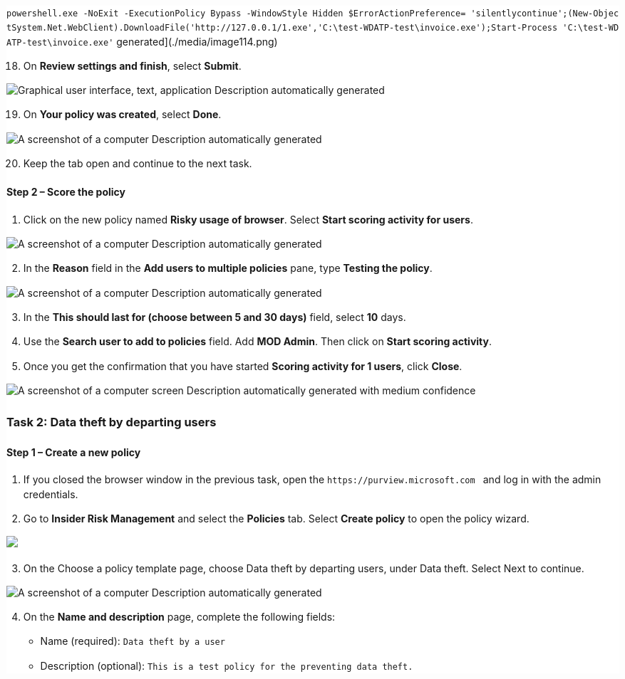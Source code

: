 ```powershell.exe -NoExit -ExecutionPolicy Bypass -WindowStyle Hidden $ErrorActionPreference= 'silentlycontinue';(New-ObjectSystem.Net.WebClient).DownloadFile('http://127.0.0.1/1.exe','C:\test-WDATP-test\invoice.exe');Start-Process 'C:\test-WDATP-test\invoice.exe'```
generated](./media/image114.png)

18. On **Review settings and finish**, select **Submit**.

![Graphical user interface, text, application Description automatically
generated](./media/image115.png)

19. On **Your policy was created**, select **Done**.

![A screenshot of a computer Description automatically
generated](./media/image116.png)

20. Keep the tab open and continue to the next task.

#### Step 2 – Score the policy

1.  Click on the new policy named **Risky usage of browser**. Select **Start
    scoring activity for users**.

![A screenshot of a computer Description automatically
generated](./media/image117.png)

2.  In the **Reason** field in the **Add users to multiple policies** pane,
    type **Testing the policy**.

![A screenshot of a computer Description automatically
generated](./media/image118.png)

3.  In the **This should last for (choose between 5 and 30 days)** field,
    select **10** days.

4.  Use the **Search user to add to policies** field. Add **MOD Admin**. Then click on **Start scoring activity**.

5.  Once you get the confirmation that you have started **Scoring
    activity for 1 users**, click **Close**.

![A screenshot of a computer screen Description automatically generated
with medium confidence](./media/image120.png)

### Task 2: Data theft by departing users

#### Step 1 – Create a new policy

1.  If you closed the browser window in the previous task, open
    the ```https://purview.microsoft.com ``` and log in with the admin credentials.

2.  Go to **Insider Risk Management** and select the **Policies** tab.
    Select **Create policy** to open the policy wizard.

![](./media/image100.png)

3.  On the Choose a policy template page, choose Data theft by departing
    users, under Data theft. Select Next to continue.

![A screenshot of a computer Description automatically
generated](./media/image121.png)

4.  On the **Name and description** page, complete the following fields:

    - Name (required): ```Data theft by a user```

    - Description (optional): ```This is a test policy for the preventing data theft.```
```